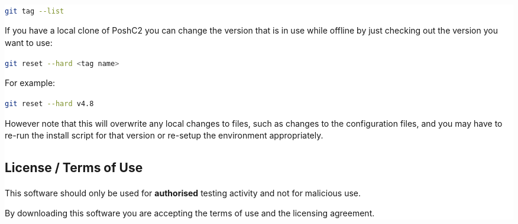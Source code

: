 ```bash
git tag --list
```

If you have a local clone of PoshC2 you can change the version that is in use while offline by just checking out the version you want to use:

```bash
git reset --hard <tag name>
```

For example:

```bash
git reset --hard v4.8
```

However note that this will overwrite any local changes to files, such as changes to the configuration files, and you may have to re-run the install script for that version or re-setup the environment appropriately.

## License / Terms of Use

This software should only be used for **authorised** testing activity and not for malicious use.

By downloading this software you are accepting the terms of use and the licensing agreement.
